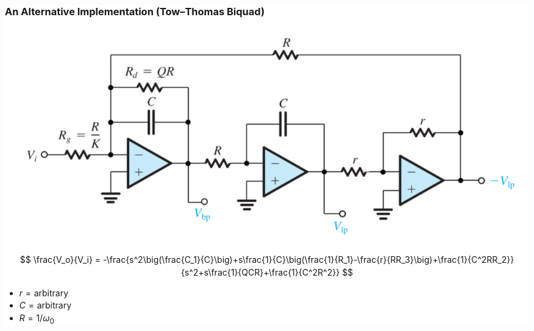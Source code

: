 ### An Alternative Implementation (Tow–Thomas Biquad)

<div align = center><img height = 350 src = "../assets/ch6-26.png"></div>

$$
\frac{V_o}{V_i} = -\frac{s^2\big(\frac{C_1}{C}\big)+s\frac{1}{C}\big(\frac{1}{R_1}-\frac{r}{RR_3}\big)+\frac{1}{C^2RR_2}}{s^2+s\frac{1}{QCR}+\frac{1}{C^2R^2}}
$$

- $r=\text{arbitrary}$
- $C=\text{arbitrary}$
- $R=1/\omega_0$
